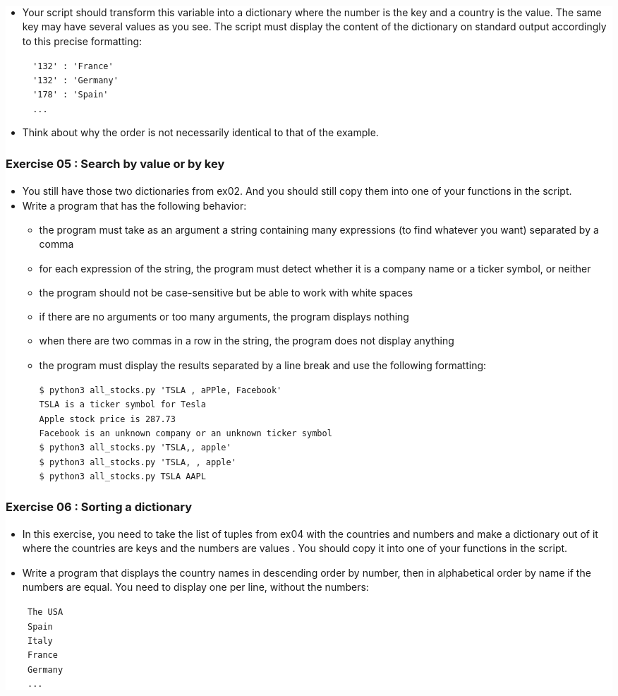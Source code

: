 * Your script should transform this variable into a dictionary where the number is
the key and a country is the value. The same key may have several values as you
see. The script must display the content of the dictionary on standard output
accordingly to this precise formatting:

        '132' : 'France'
        '132' : 'Germany'
        '178' : 'Spain'
        ...

* Think about why the order is not necessarily identical to that of the example.


### Exercise 05 : Search by value or by key


* You still have those two dictionaries from ex02. And you should still copy them
into one of your functions in the script.
* Write a program that has the following behavior:
    * the program must take as an argument a string containing many expressions
(to find whatever you want) separated by a comma 
    * for each expression of the string, the program must detect whether it is a
company name or a ticker symbol, or neither 
    * the program should not be case-sensitive but be able to work with white spaces 
    * if there are no arguments or too many arguments, the program displays nothing 
    * when there are two commas in a row in the string, the program does not
display anything 
    * the program must display the results separated by a line break and use the
following formatting:

          $ python3 all_stocks.py 'TSLA , aPPle, Facebook'
          TSLA is a ticker symbol for Tesla
          Apple stock price is 287.73
          Facebook is an unknown company or an unknown ticker symbol
          $ python3 all_stocks.py 'TSLA,, apple'
          $ python3 all_stocks.py 'TSLA, , apple'
          $ python3 all_stocks.py TSLA AAPL


### Exercise 06 : Sorting a dictionary

* In this exercise, you need to take the list of tuples from ex04 with the countries
and numbers and make a dictionary out of it where the countries are keys and the
numbers are values . You should copy it into one of your functions in the script.
* Write a program that displays the country names in descending order by number,
then in alphabetical order by name if the numbers are equal. You need to display
one per line, without the numbers:

       The USA
       Spain
       Italy
       France
       Germany
       ...
